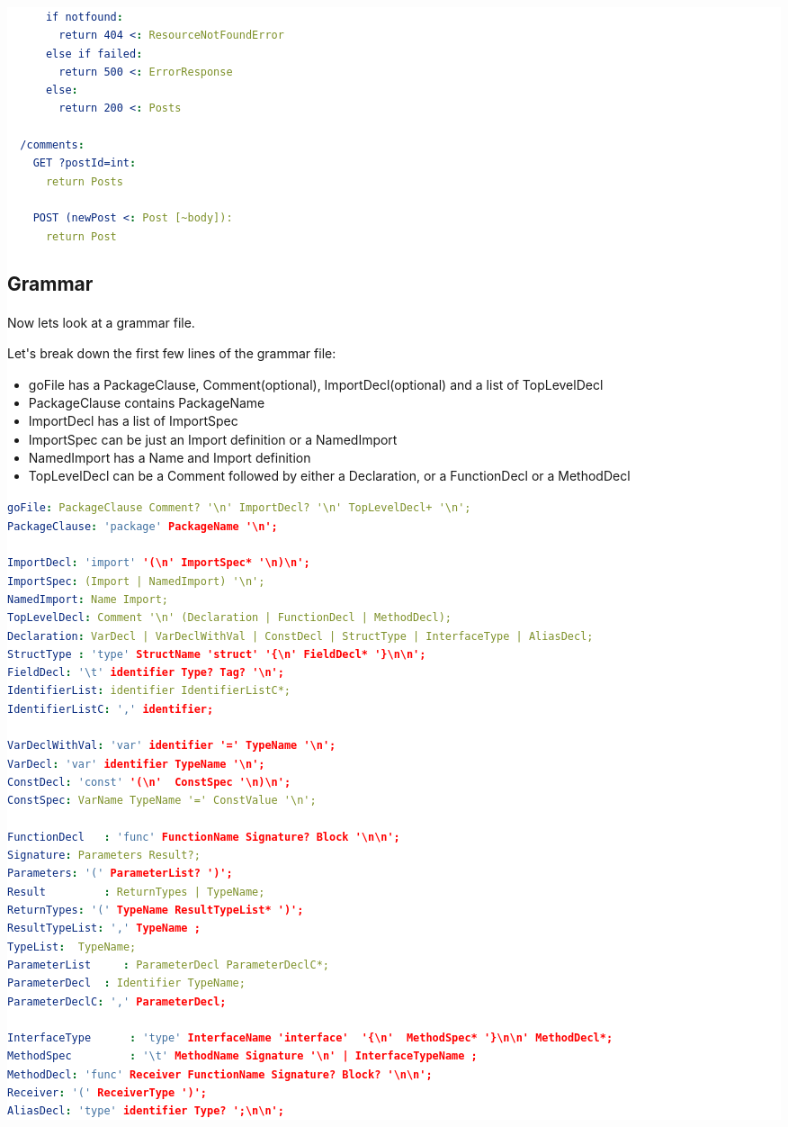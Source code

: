 ``` yaml
      if notfound:
        return 404 <: ResourceNotFoundError
      else if failed:
        return 500 <: ErrorResponse
      else:    
        return 200 <: Posts

  /comments:
    GET ?postId=int:
      return Posts
      
    POST (newPost <: Post [~body]):
      return Post
```

## Grammar

Now lets look at a grammar file.

Let's break down the first few lines of the grammar file:

* goFile has a PackageClause, Comment(optional), ImportDecl(optional) and a list of TopLevelDecl
* PackageClause contains PackageName
* ImportDecl has a list of ImportSpec
* ImportSpec can be just an Import definition or a NamedImport
* NamedImport has a Name and Import definition
* TopLevelDecl can be a Comment followed by either a Declaration, or a FunctionDecl or a MethodDecl

``` yaml
goFile: PackageClause Comment? '\n' ImportDecl? '\n' TopLevelDecl+ '\n';
PackageClause: 'package' PackageName '\n';

ImportDecl: 'import' '(\n' ImportSpec* '\n)\n';
ImportSpec: (Import | NamedImport) '\n';
NamedImport: Name Import;
TopLevelDecl: Comment '\n' (Declaration | FunctionDecl | MethodDecl);
Declaration: VarDecl | VarDeclWithVal | ConstDecl | StructType | InterfaceType | AliasDecl;
StructType : 'type' StructName 'struct' '{\n' FieldDecl* '}\n\n';
FieldDecl: '\t' identifier Type? Tag? '\n';
IdentifierList: identifier IdentifierListC*;
IdentifierListC: ',' identifier;

VarDeclWithVal: 'var' identifier '=' TypeName '\n';
VarDecl: 'var' identifier TypeName '\n';
ConstDecl: 'const' '(\n'  ConstSpec '\n)\n';
ConstSpec: VarName TypeName '=' ConstValue '\n';

FunctionDecl   : 'func' FunctionName Signature? Block '\n\n';
Signature: Parameters Result?;
Parameters: '(' ParameterList? ')';
Result         : ReturnTypes | TypeName;
ReturnTypes: '(' TypeName ResultTypeList* ')';
ResultTypeList: ',' TypeName ;
TypeList:  TypeName;
ParameterList     : ParameterDecl ParameterDeclC*;
ParameterDecl  : Identifier TypeName;
ParameterDeclC: ',' ParameterDecl;

InterfaceType      : 'type' InterfaceName 'interface'  '{\n'  MethodSpec* '}\n\n' MethodDecl*;
MethodSpec         : '\t' MethodName Signature '\n' | InterfaceTypeName ;
MethodDecl: 'func' Receiver FunctionName Signature? Block? '\n\n';
Receiver: '(' ReceiverType ')';
AliasDecl: 'type' identifier Type? ';\n\n';

```